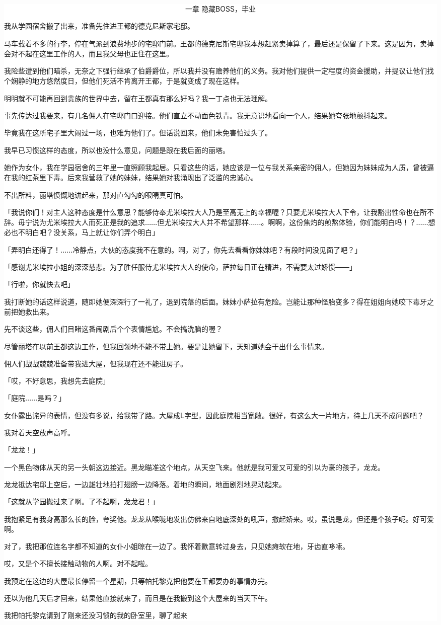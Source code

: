 <p align="center">一章 隐藏BOSS，毕业</p>

我从学园宿舍搬了出来，准备先住进王都的德克尼斯家宅邸。

马车载着不多的行李，停在气派到浪费地步的宅邸门前。王都的德克尼斯宅邸我本想赶紧卖掉算了，最后还是保留了下来。这是因为，卖掉会对不起在这里工作的人，而且我父母也正住在这里。

我险些遭到他们暗杀，无奈之下强行继承了伯爵爵位，所以我并没有赡养他们的义务。我对他们提供一定程度的资金援助，并提议让他们找个娴静的地方悠然度日，但他们死活不肯离开王都，于是就变成了现在这样。

明明就不可能再回到贵族的世界中去，留在王都真有那么好吗？我一丁点也无法理解。

事先传达过我要来，有几名佣人在宅邸门口迎接。他们直立不动面色铁青。我无意识地看向一个人，结果她夸张地颤抖起来。

毕竟我在这所宅子里大闹过一场，也难为他们了。但话说回来，他们未免害怕过头了。

我早已习惯这样的态度，所以也没什么意见，问题是跟在我后面的丽塔。

她作为女仆，我在学园宿舍的三年里一直照顾我起居。只看这些的话，她应该是一位与我关系亲密的佣人，但她因为妹妹成为人质，曾被逼在我的红茶里下毒。后来我营救了她的妹妹，结果她对我涌现出了泛滥的忠诚心。

不出所料，丽塔愤慨地讲起来，那对直勾勾的眼睛真可怕。

「我说你们！对主人这种态度是什么意思？能够侍奉尤米埃拉大人乃是至高无上的幸福喔？只要尤米埃拉大人下令，让我豁出性命也在所不辞。毋宁说为尤米埃拉大人而死正是我的追求……但尤米埃拉大人并不希望那样……。啊啊，这份焦灼的煎熬体验，你们能明白吗！？……想必也不明白吧？没关系，马上就让你们弄个明白」

「弄明白还得了！……冷静点，大伙的态度我不在意的。啊，对了，你先去看看你妹妹吧？有段时间没见面了吧？」

「感谢尤米埃拉小姐的深深慈悲。为了胜任服侍尤米埃拉大人的使命，萨拉每日正在精进，不需要太过娇惯——」

「行啦，你就快去吧」

我打断她的话这样说道，随即她便深深行了一礼了，退到院落的后面。妹妹小萨拉有危险。岂能让那种怪胎变多？得在姐姐向她咬下毒牙之前把她救出来。

先不谈这些，佣人们目睹这番闹剧后个个表情尴尬。不会搞洗脑的喔？

尽管丽塔在以前王都这边工作，但我回领地不能不带上她。要是让她留下，天知道她会干出什么事情来。

佣人们战战兢兢准备带我进大屋，但我现在还不能进房子。

「哎，不好意思，我想先去庭院」

「庭院……是吗？」

女仆露出诧异的表情，但没有多说，给我带了路。大屋成L字型，因此庭院相当宽敞。很好，有这么大一片地方，待上几天不成问题吧？

我对着天空放声高呼。

「龙龙！」

一个黑色物体从天的另一头朝这边接近。黑龙瞄准这个地点，从天空飞来。他就是我可爱又可爱的引以为豪的孩子，龙龙。

龙龙抵达宅邸上空后，一边雄壮地拍打翅膀一边降落。着地的瞬间，地面剧烈地晃动起来。

「这就从学园搬过来了啊。了不起啊，龙龙君！」

我抱紧足有我身高那么长的脸，夸奖他。龙龙从喉咙地发出仿佛来自地底深处的吼声，撒起娇来。哎，虽说是龙，但还是个孩子呢。好可爱啊。

对了，我把那位连名字都不知道的女仆小姐晾在一边了。我怀着歉意转过身去，只见她瘫软在地，牙齿直哆嗦。

哎，又是个不擅长接触动物的人啊。对不起啦。

我预定在这边的大屋最长停留一个星期，只等帕托黎克把他要在王都要办的事情办完。

还以为他几天后才回来，结果他直接就来了，而且是在我搬到这个大屋来的当天下午。

我把帕托黎克请到了刚来还没习惯的我的卧室里，聊了起来
